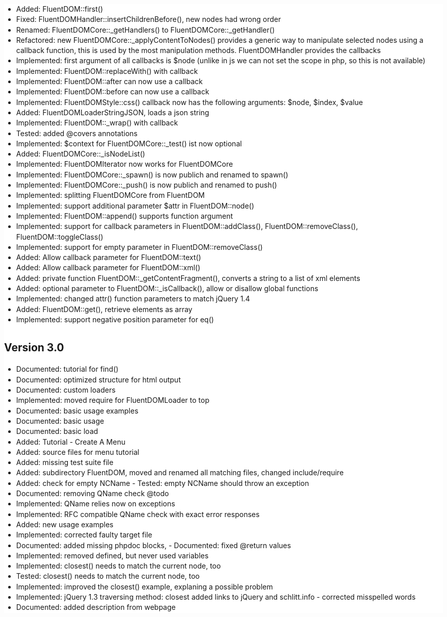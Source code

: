 - Added: FluentDOM::first()
- Fixed: FluentDOMHandler::insertChildrenBefore(), new nodes had wrong order
- Renamed: FluentDOMCore::_getHandlers() to FluentDOMCore::_getHandler()
- Refactored: new FluentDOMCore::_applyContentToNodes() provides a generic way to manipulate
              selected nodes using a callback function, this is used by the most manipulation
              methods. FluentDOMHandler provides the callbacks
- Implemented: first argument of all callbacks is $node
              (unlike in js we can not set the scope in php, so this is not available)
- Implemented: FluentDOM::replaceWith() with callback
- Implemented: FluentDOM::after can now use a callback
- Implemented: FluentDOM::before can now use a callback
- Implemented: FluentDOMStyle::css() callback now has the following arguments: $node, $index, $value
- Added: FluentDOMLoaderStringJSON, loads a json string
- Implemented: FluentDOM::_wrap() with callback
- Tested: added @covers annotations
- Implemented: $context for FluentDOMCore::_test() ist now optional
- Added: FluentDOMCore::_isNodeList()
- Implemented: FluentDOMIterator now works for FluentDOMCore
- Implemented: FluentDOMCore::_spawn() is now publich and renamed to spawn()
- Implemented: FluentDOMCore::_push() is now publich and renamed to push()
- Implemented: splitting FluentDOMCore from FluentDOM
- Implemented: support additional parameter $attr in FluentDOM::node()
- Implemented: FluentDOM::append() supports function argument
- Implemented: support for callback parameters in FluentDOM::addClass(),
               FluentDOM::removeClass(),  FluentDOM::toggleClass()
- Implemented: support for empty parameter in  FluentDOM::removeClass()
- Added: Allow callback parameter for FluentDOM::text()
- Added: Allow callback parameter for FluentDOM::xml()
- Added: private function FluentDOM::_getContentFragment(),
         converts a string to a list of xml elements
- Added: optional parameter to FluentDOM::_isCallback(),
         allow or disallow global functions
- Implemented: changed attr() function parameters to match jQuery 1.4
- Added: FluentDOM::get(), retrieve elements as array
- Implemented: support negative position parameter for eq()

Version 3.0
-----------
- Documented: tutorial for find()
- Documented: optimized structure for html output
- Documented: custom loaders
- Implemented: moved require for FluentDOMLoader to top
- Documented: basic usage examples
- Documented: basic usage
- Documented: basic load
- Added: Tutorial - Create A Menu
- Added: source files for menu tutorial
- Added: missing test suite file
- Added: subdirectory FluentDOM, moved and renamed all matching files, changed include/require
- Added: check for empty NCName - Tested: empty NCName should throw an exception
- Documented: removing QName check @todo
- Implemented: QName relies now on exceptions
- Implemented: RFC compatible QName check with exact error responses
- Added: new usage examples
- Implemented: corrected faulty target file
- Documented: added missing phpdoc blocks, - Documented: fixed @return values
- Implemented: removed defined, but never used variables
- Implemented: closest() needs to match the current node, too
- Tested: closest() needs to match the current node, too
- Implemented: improved the closest() example, explaning a possible problem
- Implemented: jQuery 1.3 traversing method: closest
               added links to jQuery and schlitt.info - corrected misspelled words
- Documented: added description from webpage